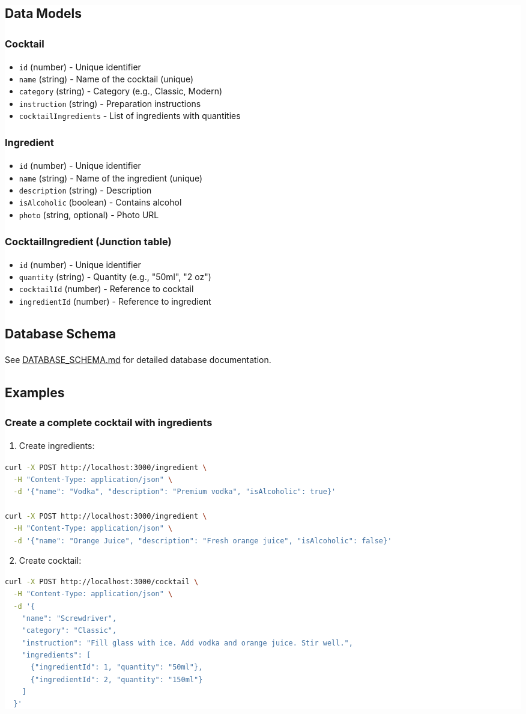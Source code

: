 ## Data Models

### Cocktail
- `id` (number) - Unique identifier
- `name` (string) - Name of the cocktail (unique)
- `category` (string) - Category (e.g., Classic, Modern)
- `instruction` (string) - Preparation instructions
- `cocktailIngredients` - List of ingredients with quantities

### Ingredient
- `id` (number) - Unique identifier
- `name` (string) - Name of the ingredient (unique)
- `description` (string) - Description
- `isAlcoholic` (boolean) - Contains alcohol
- `photo` (string, optional) - Photo URL

### CocktailIngredient (Junction table)
- `id` (number) - Unique identifier
- `quantity` (string) - Quantity (e.g., "50ml", "2 oz")
- `cocktailId` (number) - Reference to cocktail
- `ingredientId` (number) - Reference to ingredient

## Database Schema

See [DATABASE_SCHEMA.md](./DATABASE_SCHEMA.md) for detailed database documentation.

## Examples

### Create a complete cocktail with ingredients

1. Create ingredients:
```bash
curl -X POST http://localhost:3000/ingredient \
  -H "Content-Type: application/json" \
  -d '{"name": "Vodka", "description": "Premium vodka", "isAlcoholic": true}'

curl -X POST http://localhost:3000/ingredient \
  -H "Content-Type: application/json" \
  -d '{"name": "Orange Juice", "description": "Fresh orange juice", "isAlcoholic": false}'
```

2. Create cocktail:
```bash
curl -X POST http://localhost:3000/cocktail \
  -H "Content-Type: application/json" \
  -d '{
    "name": "Screwdriver",
    "category": "Classic",
    "instruction": "Fill glass with ice. Add vodka and orange juice. Stir well.",
    "ingredients": [
      {"ingredientId": 1, "quantity": "50ml"},
      {"ingredientId": 2, "quantity": "150ml"}
    ]
  }'
```
